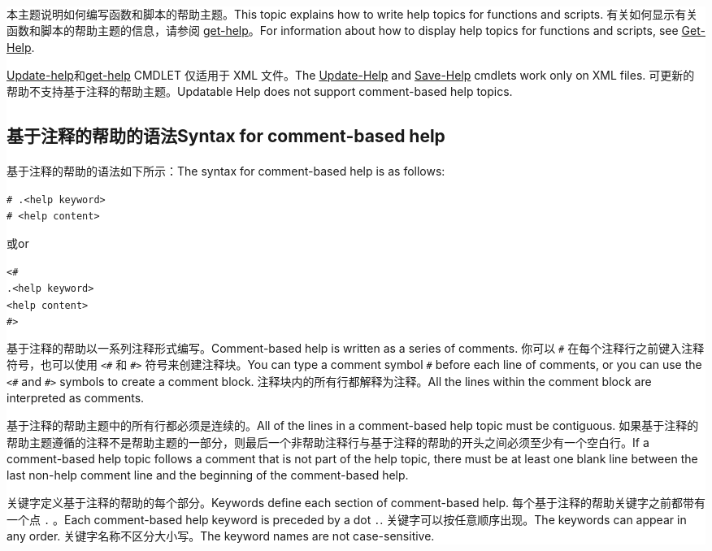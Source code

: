 <span data-ttu-id="c5fac-114">本主题说明如何编写函数和脚本的帮助主题。</span><span class="sxs-lookup"><span data-stu-id="c5fac-114">This topic explains how to write help topics for functions and scripts.</span></span> <span data-ttu-id="c5fac-115">有关如何显示有关函数和脚本的帮助主题的信息，请参阅 [get-help](xref:Microsoft.PowerShell.Core.Get-Help)。</span><span class="sxs-lookup"><span data-stu-id="c5fac-115">For information about how to display help topics for functions and scripts, see [Get-Help](xref:Microsoft.PowerShell.Core.Get-Help).</span></span>

<span data-ttu-id="c5fac-116">[Update-help](xref:Microsoft.PowerShell.Core.Update-Help)和[get-help](xref:Microsoft.PowerShell.Core.Save-Help) CMDLET 仅适用于 XML 文件。</span><span class="sxs-lookup"><span data-stu-id="c5fac-116">The [Update-Help](xref:Microsoft.PowerShell.Core.Update-Help) and [Save-Help](xref:Microsoft.PowerShell.Core.Save-Help) cmdlets work only on XML files.</span></span> <span data-ttu-id="c5fac-117">可更新的帮助不支持基于注释的帮助主题。</span><span class="sxs-lookup"><span data-stu-id="c5fac-117">Updatable Help does not support comment-based help topics.</span></span>

## <a name="syntax-for-comment-based-help"></a><span data-ttu-id="c5fac-118">基于注释的帮助的语法</span><span class="sxs-lookup"><span data-stu-id="c5fac-118">Syntax for comment-based help</span></span>

<span data-ttu-id="c5fac-119">基于注释的帮助的语法如下所示：</span><span class="sxs-lookup"><span data-stu-id="c5fac-119">The syntax for comment-based help is as follows:</span></span>

```
# .<help keyword>
# <help content>
```

<span data-ttu-id="c5fac-120">或</span><span class="sxs-lookup"><span data-stu-id="c5fac-120">or</span></span>

```
<#
.<help keyword>
<help content>
#>
```

<span data-ttu-id="c5fac-121">基于注释的帮助以一系列注释形式编写。</span><span class="sxs-lookup"><span data-stu-id="c5fac-121">Comment-based help is written as a series of comments.</span></span> <span data-ttu-id="c5fac-122">你可以 `#` 在每个注释行之前键入注释符号，也可以使用 `<#` 和 `#>` 符号来创建注释块。</span><span class="sxs-lookup"><span data-stu-id="c5fac-122">You can type a comment symbol `#` before each line of comments, or you can use the `<#` and `#>` symbols to create a comment block.</span></span> <span data-ttu-id="c5fac-123">注释块内的所有行都解释为注释。</span><span class="sxs-lookup"><span data-stu-id="c5fac-123">All the lines within the comment block are interpreted as comments.</span></span>

<span data-ttu-id="c5fac-124">基于注释的帮助主题中的所有行都必须是连续的。</span><span class="sxs-lookup"><span data-stu-id="c5fac-124">All of the lines in a comment-based help topic must be contiguous.</span></span> <span data-ttu-id="c5fac-125">如果基于注释的帮助主题遵循的注释不是帮助主题的一部分，则最后一个非帮助注释行与基于注释的帮助的开头之间必须至少有一个空白行。</span><span class="sxs-lookup"><span data-stu-id="c5fac-125">If a comment-based help topic follows a comment that is not part of the help topic, there must be at least one blank line between the last non-help comment line and the beginning of the comment-based help.</span></span>

<span data-ttu-id="c5fac-126">关键字定义基于注释的帮助的每个部分。</span><span class="sxs-lookup"><span data-stu-id="c5fac-126">Keywords define each section of comment-based help.</span></span> <span data-ttu-id="c5fac-127">每个基于注释的帮助关键字之前都带有一个点 `.` 。</span><span class="sxs-lookup"><span data-stu-id="c5fac-127">Each comment-based help keyword is preceded by a dot `.`.</span></span> <span data-ttu-id="c5fac-128">关键字可以按任意顺序出现。</span><span class="sxs-lookup"><span data-stu-id="c5fac-128">The keywords can appear in any order.</span></span> <span data-ttu-id="c5fac-129">关键字名称不区分大小写。</span><span class="sxs-lookup"><span data-stu-id="c5fac-129">The keyword names are not case-sensitive.</span></span>
